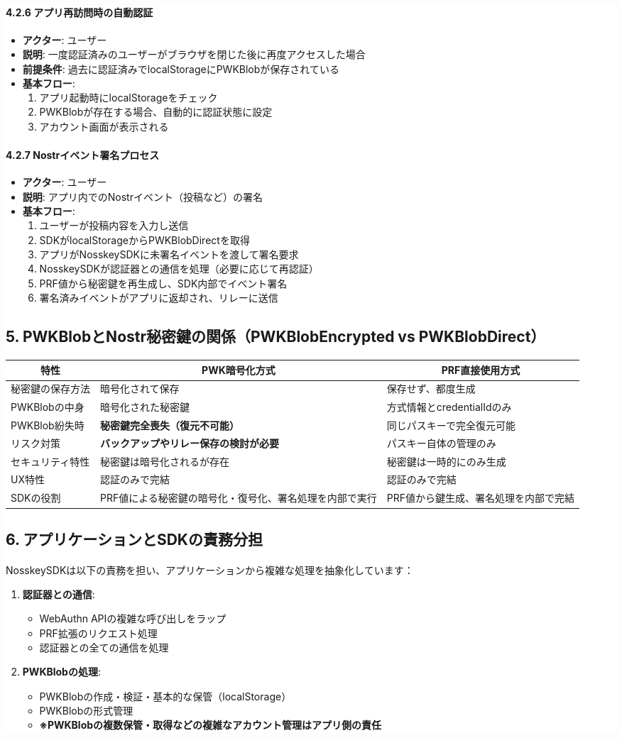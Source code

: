 #### 4.2.6 アプリ再訪問時の自動認証
- **アクター**: ユーザー
- **説明**: 一度認証済みのユーザーがブラウザを閉じた後に再度アクセスした場合
- **前提条件**: 過去に認証済みでlocalStorageにPWKBlobが保存されている
- **基本フロー**:
  1. アプリ起動時にlocalStorageをチェック
  2. PWKBlobが存在する場合、自動的に認証状態に設定
  3. アカウント画面が表示される

#### 4.2.7 Nostrイベント署名プロセス
- **アクター**: ユーザー
- **説明**: アプリ内でのNostrイベント（投稿など）の署名
- **基本フロー**:
  1. ユーザーが投稿内容を入力し送信
  2. SDKがlocalStorageからPWKBlobDirectを取得
  3. アプリがNosskeySDKに未署名イベントを渡して署名要求
  4. NosskeySDKが認証器との通信を処理（必要に応じて再認証）
  5. PRF値から秘密鍵を再生成し、SDK内部でイベント署名
  6. 署名済みイベントがアプリに返却され、リレーに送信

## 5. PWKBlobとNostr秘密鍵の関係（PWKBlobEncrypted vs PWKBlobDirect）

| 特性 | PWK暗号化方式 | PRF直接使用方式 |
|------|-----------------|-----------------|
| 秘密鍵の保存方法 | 暗号化されて保存 | 保存せず、都度生成 |
| PWKBlobの中身 | 暗号化された秘密鍵 | 方式情報とcredentialIdのみ |
| PWKBlob紛失時 | **秘密鍵完全喪失（復元不可能）** | 同じパスキーで完全復元可能 |
| リスク対策 | **バックアップやリレー保存の検討が必要** | パスキー自体の管理のみ |
| セキュリティ特性 | 秘密鍵は暗号化されるが存在 | 秘密鍵は一時的にのみ生成 |
| UX特性 | 認証のみで完結 | 認証のみで完結 |
| SDKの役割 | PRF値による秘密鍵の暗号化・復号化、署名処理を内部で実行 | PRF値から鍵生成、署名処理を内部で完結 |

## 6. アプリケーションとSDKの責務分担

NosskeySDKは以下の責務を担い、アプリケーションから複雑な処理を抽象化しています：

1. **認証器との通信**: 
   - WebAuthn APIの複雑な呼び出しをラップ
   - PRF拡張のリクエスト処理
   - 認証器との全ての通信を処理

2. **PWKBlobの処理**:
   - PWKBlobの作成・検証・基本的な保管（localStorage）
   - PWKBlobの形式管理
   - **※PWKBlobの複数保管・取得などの複雑なアカウント管理はアプリ側の責任**
